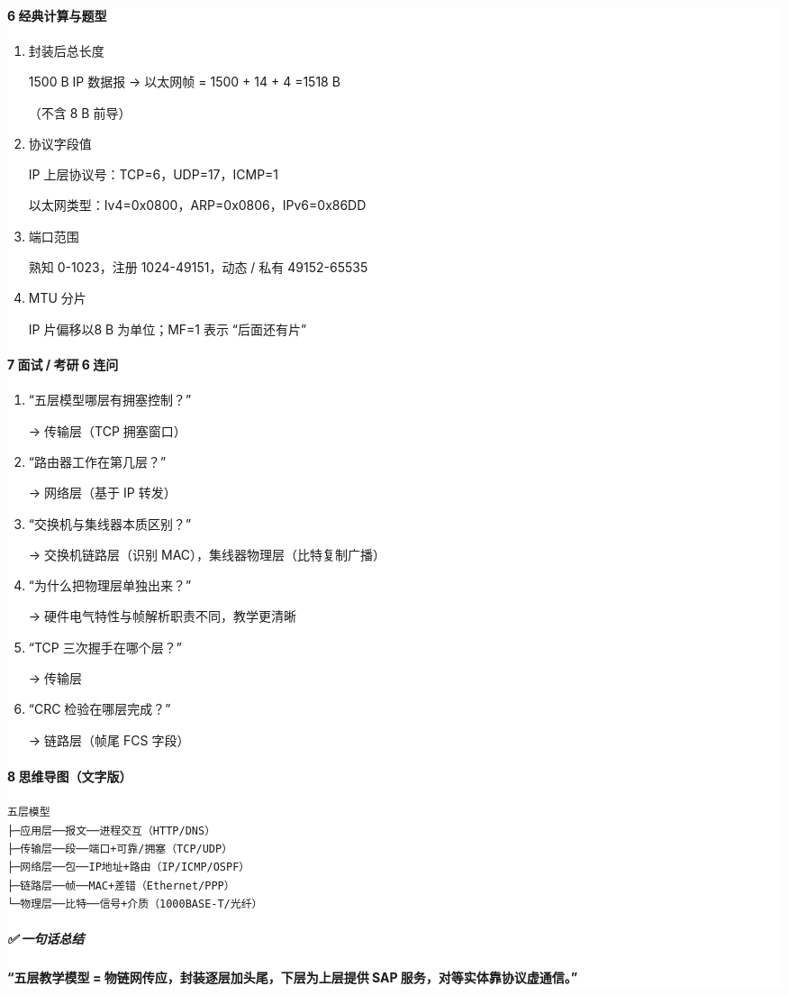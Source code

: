 #### 6 经典计算与题型

1. 封装后总长度

	1500 B IP 数据报 → 以太网帧 = 1500 + 14 + 4 =1518 B

	（不含 8 B 前导）

2. 协议字段值

	IP 上层协议号：TCP=6，UDP=17，ICMP=1

	以太网类型：Iv4=0x0800，ARP=0x0806，IPv6=0x86DD

3. 端口范围

	熟知 0-1023，注册 1024-49151，动态 / 私有 49152-65535

4. MTU 分片

	IP 片偏移以8 B 为单位；MF=1 表示 “后面还有片”

#### 7 面试 / 考研 6 连问

1. “五层模型哪层有拥塞控制？”

	→ 传输层（TCP 拥塞窗口）

2. “路由器工作在第几层？”

	→ 网络层（基于 IP 转发）

3. “交换机与集线器本质区别？”

	→ 交换机链路层（识别 MAC），集线器物理层（比特复制广播）

4. “为什么把物理层单独出来？”

	→ 硬件电气特性与帧解析职责不同，教学更清晰

5. “TCP 三次握手在哪个层？”

	→ 传输层

6. “CRC 检验在哪层完成？”

	→ 链路层（帧尾 FCS 字段）

#### 8 思维导图（文字版）

```plaintext
五层模型
├─应用层──报文──进程交互（HTTP/DNS）
├─传输层──段──端口+可靠/拥塞（TCP/UDP）
├─网络层──包──IP地址+路由（IP/ICMP/OSPF）
├─链路层──帧──MAC+差错（Ethernet/PPP）
└─物理层──比特──信号+介质（1000BASE-T/光纤）
```

##### ✅ 一句话总结

**“五层教学模型 = 物链网传应，封装逐层加头尾，下层为上层提供 SAP 服务，对等实体靠协议虚通信。”**